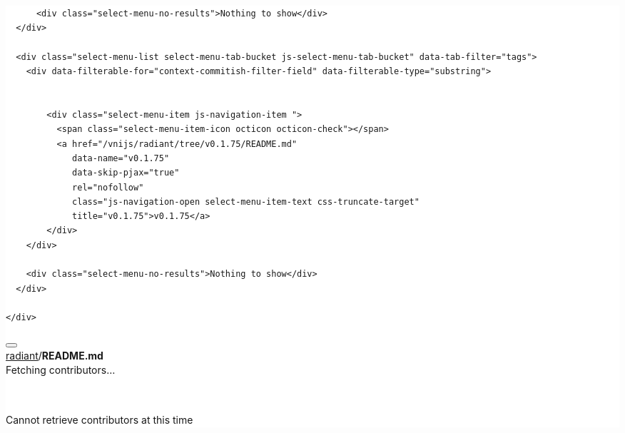           <div class="select-menu-no-results">Nothing to show</div>
      </div>

      <div class="select-menu-list select-menu-tab-bucket js-select-menu-tab-bucket" data-tab-filter="tags">
        <div data-filterable-for="context-commitish-filter-field" data-filterable-type="substring">


            <div class="select-menu-item js-navigation-item ">
              <span class="select-menu-item-icon octicon octicon-check"></span>
              <a href="/vnijs/radiant/tree/v0.1.75/README.md"
                 data-name="v0.1.75"
                 data-skip-pjax="true"
                 rel="nofollow"
                 class="js-navigation-open select-menu-item-text css-truncate-target"
                 title="v0.1.75">v0.1.75</a>
            </div>
        </div>

        <div class="select-menu-no-results">Nothing to show</div>
      </div>

    </div>
  </div>
</div>

  <div class="btn-group right">
    <a href="/vnijs/radiant/find/master"
          class="js-show-file-finder btn btn-sm empty-icon tooltipped tooltipped-s"
          data-pjax
          data-hotkey="t"
          aria-label="Quickly jump between files">
      <span class="octicon octicon-list-unordered"></span>
    </a>
    <button aria-label="Copy file path to clipboard" class="js-zeroclipboard btn btn-sm zeroclipboard-button" data-copied-hint="Copied!" type="button"><span class="octicon octicon-clippy"></span></button>
  </div>

  <div class="breadcrumb js-zeroclipboard-target">
    <span class='repo-root js-repo-root'><span itemscope="" itemtype="http://data-vocabulary.org/Breadcrumb"><a href="/vnijs/radiant" class="" data-branch="master" data-direction="back" data-pjax="true" itemscope="url"><span itemprop="title">radiant</span></a></span></span><span class="separator">/</span><strong class="final-path">README.md</strong>
  </div>
</div>

<include-fragment class="commit commit-loader file-history-tease" src="/vnijs/radiant/contributors/master/README.md">
  <div class="file-history-tease-header">
    Fetching contributors&hellip;
  </div>

  <div class="participation">
    <p class="loader-loading"><img alt="" height="16" src="https://assets-cdn.github.com/assets/spinners/octocat-spinner-32-EAF2F5-0bdc57d34b85c4a4de9d0d1db10cd70e8a95f33ff4f46c5a8c48b4bf4e5a9abe.gif" width="16" /></p>
    <p class="loader-error">Cannot retrieve contributors at this time</p>
  </div>
</include-fragment>
<div class="file">
  <div class="file-header">
    <div class="file-actions">
